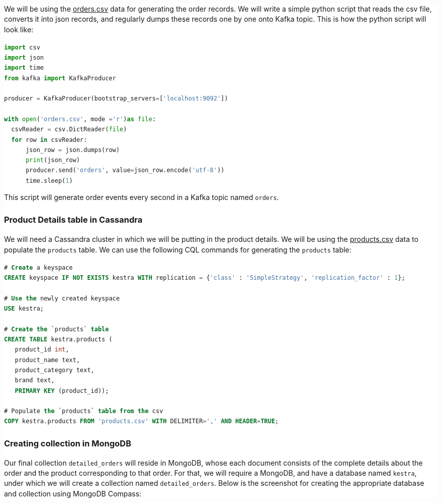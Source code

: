 We will be using the [orders.csv](https://huggingface.co/datasets/kestra/datasets/raw/main/csv/orders.csv) data for generating the order records. We will write a simple python script that reads the csv file, converts it into json records, and regularly dumps these records one by one onto Kafka topic. This is how the python script will look like:

```python
import csv
import json
import time
from kafka import KafkaProducer

producer = KafkaProducer(bootstrap_servers=['localhost:9092'])

with open('orders.csv', mode ='r')as file:
  csvReader = csv.DictReader(file)
  for row in csvReader:
      json_row = json.dumps(row)
      print(json_row)
      producer.send('orders', value=json_row.encode('utf-8'))
      time.sleep(1)
```

This script will generate order events every second in a Kafka topic named `orders`.

### Product Details table in Cassandra

We will need a Cassandra cluster in which we will be putting in the product details. We will be using the [products.csv](https://huggingface.co/datasets/kestra/datasets/raw/main/csv/products.csv) data to populate the `products` table. We can use the following CQL commands for generating the `products` table:

```sql
# Create a keyspace
CREATE keyspace IF NOT EXISTS kestra WITH replication = {'class' : 'SimpleStrategy', 'replication_factor' : 1};

# Use the newly created keyspace
USE kestra; 

# Create the `products` table
CREATE TABLE kestra.products (
   product_id int,
   product_name text, 
   product_category text, 
   brand text, 
   PRIMARY KEY (product_id));

# Populate the `products` table from the csv
COPY kestra.products FROM 'products.csv' WITH DELIMITER=',' AND HEADER=TRUE;
```

### Creating collection in MongoDB

Our final collection `detailed_orders` will reside in MongoDB, whose each document consists of the complete details about the order and the product corresponding to that order. For that, we will require a MongoDB, and have a database named `kestra`, under which we will create a collection named `detailed_orders`. Below is the screenshot for creating the appropriate database and collection using MongoDB Compass:
